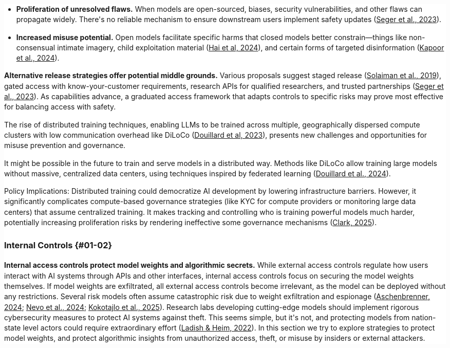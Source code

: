 - **Proliferation of unresolved flaws.** When models are open-sourced, biases, security vulnerabilities, and other flaws can propagate widely. There's no reliable mechanism to ensure downstream users implement safety updates ([Seger et al., 2023](https://arxiv.org/abs/2311.09227)).

- **Increased misuse potential.** Open models facilitate specific harms that closed models better constrain—things like non-consensual intimate imagery, child exploitation material ([Hai et al, 2024](https://hai.stanford.edu/sites/default/files/2024-03/Response-NTIA-RFC-Open-Foundation-Models.pdf)), and certain forms of targeted disinformation ([Kapoor et al., 2024](https://arxiv.org/abs/2403.07918)).

**Alternative release strategies offer potential middle grounds.** Various proposals suggest staged release ([Solaiman et al., 2019](https://arxiv.org/abs/1908.09203)), gated access with know-your-customer requirements, research APIs for qualified researchers, and trusted partnerships ([Seger et al., 2023](https://arxiv.org/abs/2311.09227)). As capabilities advance, a graduated access framework that adapts controls to specific risks may prove most effective for balancing access with safety.

</Note>

<Note title="Distributed Training and the challenge for non-proliferation" collapsed={true}>

The rise of distributed training techniques, enabling LLMs to be trained across multiple, geographically dispersed compute clusters with low communication overhead like DiLoCo ([Douillard et al, 2023](https://www.tigera.io/learn/guides/llm-security/ai-safety/)), presents new challenges and opportunities for misuse prevention and governance.

It might be possible in the future to train and serve models in a distributed way. Methods like DiLoCo allow training large models without massive, centralized data centers, using techniques inspired by federated learning ([Douillard et al., 2024](https://arxiv.org/abs/2311.08105)).

Policy Implications: Distributed training could democratize AI development by lowering infrastructure barriers. However, it significantly complicates compute-based governance strategies (like KYC for compute providers or monitoring large data centers) that assume centralized training. It makes tracking and controlling who is training powerful models much harder, potentially increasing proliferation risks by rendering ineffective some governance mechanisms ([Clark, 2025](https://jack-clark.net/2025/02/03/import-ai-398-deepmind-makes-distributed-training-better-ai-versus-the-intelligence-community-and-another-chinese-reasoning-model/)).

</Note>

### Internal Controls {#01-02}

**Internal access controls protect model weights and algorithmic secrets.** While external access controls regulate how users interact with AI systems through APIs and other interfaces, internal access controls focus on securing the model weights themselves. If model weights are exfiltrated, all external access controls become irrelevant, as the model can be deployed without any restrictions. Several risk models often assume catastrophic risk due to weight exfiltration and espionage ([Aschenbrenner, 2024](https://situational-awareness.ai/); [Nevo et al., 2024](https://www.rand.org/pubs/research_reports/RRA2849-1.html); [Kokotajlo et al., 2025](https://ai-2027.com/)). Research labs developing cutting-edge models should implement rigorous cybersecurity measures to protect AI systems against theft. This seems simple, but it's not, and protecting models from nation-state level actors could require extraordinary effort ([Ladish & Heim, 2022](https://www.lesswrong.com/posts/2oAxpRuadyjN2ERhe/information-security-considerations-for-ai-and-the-long-term)). In this section we try to explore strategies to protect model weights, and protect algorithmic insights from unauthorized access, theft, or misuse by insiders or external attackers.

